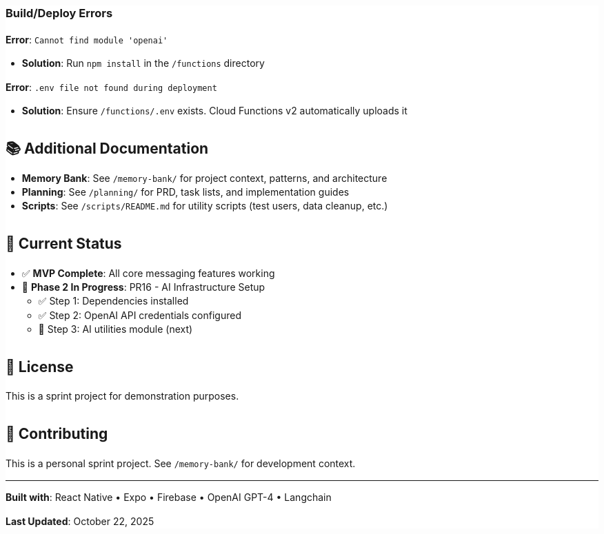 ### Build/Deploy Errors

**Error**: `Cannot find module 'openai'`
- **Solution**: Run `npm install` in the `/functions` directory

**Error**: `.env file not found during deployment`
- **Solution**: Ensure `/functions/.env` exists. Cloud Functions v2 automatically uploads it

## 📚 Additional Documentation

- **Memory Bank**: See `/memory-bank/` for project context, patterns, and architecture
- **Planning**: See `/planning/` for PRD, task lists, and implementation guides
- **Scripts**: See `/scripts/README.md` for utility scripts (test users, data cleanup, etc.)

## 🎯 Current Status

- ✅ **MVP Complete**: All core messaging features working
- 🔄 **Phase 2 In Progress**: PR16 - AI Infrastructure Setup
  - ✅ Step 1: Dependencies installed
  - ✅ Step 2: OpenAI API credentials configured
  - 🔄 Step 3: AI utilities module (next)

## 📝 License

This is a sprint project for demonstration purposes.

## 🤝 Contributing

This is a personal sprint project. See `/memory-bank/` for development context.

---

**Built with**: React Native • Expo • Firebase • OpenAI GPT-4 • Langchain

**Last Updated**: October 22, 2025

